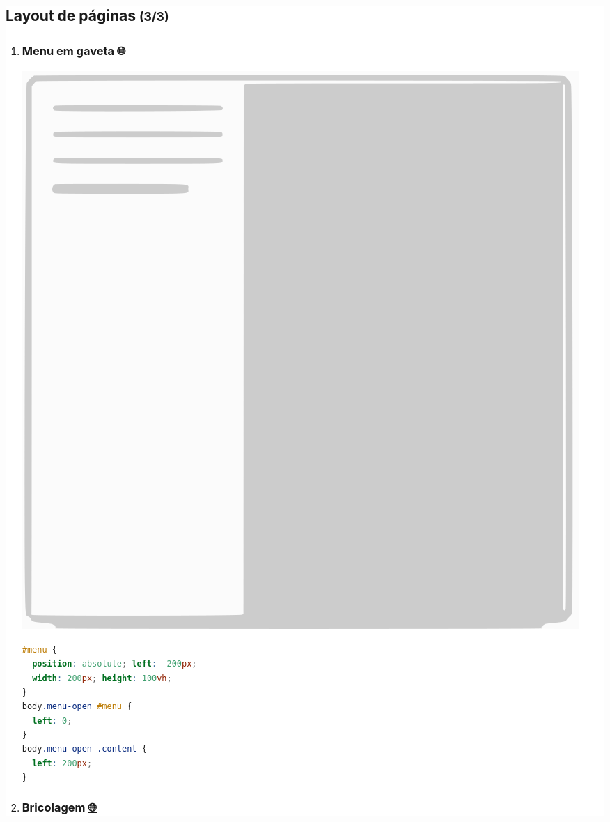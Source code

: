 ## Layout de páginas <small>(3/3)</small>

1. ### Menu em gaveta  [🌐][drawer-menu]
   
   ![](../../images/layout-drawer-menu.svg) 

    ```css
    #menu {
      position: absolute; left: -200px;
      width: 200px; height: 100vh;
    }
    body.menu-open #menu {
      left: 0;
    }
    body.menu-open .content {
      left: 200px;
    }
    ```
1. ### Bricolagem  [🌐][masonry-grid]

[holy-grail]: https://jsfiddle.net/fegemo/cdn8yuLe/
[sidebar]: https://jsfiddle.net/fegemo/f2bsvhqu/
[full-background]: https://jsfiddle.net/fegemo/vyfcwd28/
[sticky-header]: https://jsfiddle.net/fegemo/Ldxoch3j/
[drawer-menu]: https://jsfiddle.net/fegemo/dj37kc7e/
[masonry-grid]: https://jsfiddle.net/fegemo/mcrjdxbf/
[modal-fluid]: https://jsfiddle.net/fegemo/u6a91z5g/
[exemplo-cards]: https://jsfiddle.net/fegemo/2pwxbqse/
[exemplo-modal]: https://jsfiddle.net/fegemo/62onpwmL/